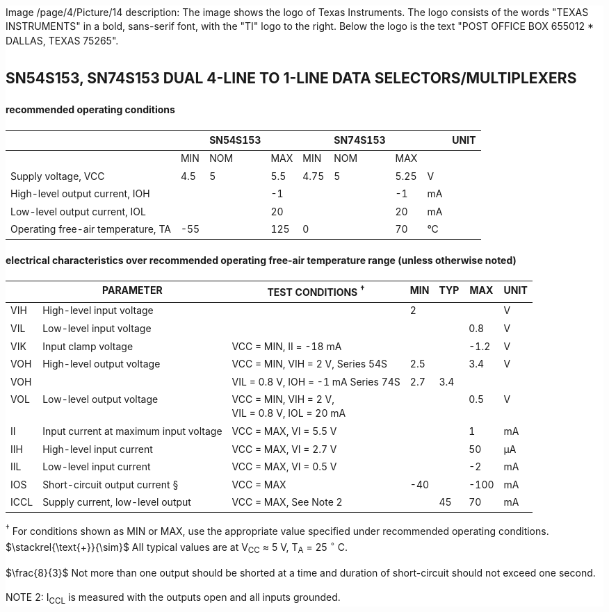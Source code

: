 Image /page/4/Picture/14 description: The image shows the logo of Texas Instruments. The logo consists of the words "TEXAS INSTRUMENTS" in a bold, sans-serif font, with the "TI" logo to the right. Below the logo is the text "POST OFFICE BOX 655012 \* DALLAS, TEXAS 75265".

## SN54S153, SN74S153 DUAL 4-LINE TO 1-LINE DATA SELECTORS/MULTIPLEXERS

#### recommended operating conditions

|                                    |     | SN54S153 |     |      | SN74S153 |      |    | UNIT |
|------------------------------------|-----|----------|-----|------|----------|------|----|------|
|                                    | MIN | NOM      | MAX | MIN  | NOM      | MAX  |    |      |
| Supply voltage, VCC                | 4.5 | 5        | 5.5 | 4.75 | 5        | 5.25 | V  |      |
| High-level output current, IOH     |     |          | -1  |      |          | -1   | mA |      |
| Low-level output current, IOL      |     |          | 20  |      |          | 20   | mA |      |
| Operating free-air temperature, TA | -55 |          | 125 | 0    |          | 70   | °C |      |

#### electrical characteristics over recommended operating free-air temperature range (unless otherwise noted)

|      | PARAMETER                              | TEST CONDITIONS $^{\dagger}$                      | MIN | TYP | MAX  | UNIT |
|------|----------------------------------------|---------------------------------------------------|-----|-----|------|------|
| VIH  | High-level input voltage               |                                                   | 2   |     |      | V    |
| VIL  | Low-level input voltage                |                                                   |     |     | 0.8  | V    |
| VIK  | Input clamp voltage                    | VCC = MIN, II = -18 mA                            |     |     | -1.2 | V    |
| VOH  | High-level output voltage              | VCC = MIN, VIH = 2 V, Series 54S                  | 2.5 |     | 3.4  | V    |
| VOH  |                                        | VIL = 0.8 V, IOH = -1 mA Series 74S               | 2.7 | 3.4 |      |      |
| VOL  | Low-level output voltage               | VCC = MIN, VIH = 2 V,<br>VIL = 0.8 V, IOL = 20 mA |     |     | 0.5  | V    |
| II   | Input current at maximum input voltage | VCC = MAX, VI = 5.5 V                             |     |     | 1    | mA   |
| IIH  | High-level input current               | VCC = MAX, VI = 2.7 V                             |     |     | 50   | μA   |
| IIL  | Low-level input current                | VCC = MAX, VI = 0.5 V                             |     |     | -2   | mA   |
| IOS  | Short-circuit output current §         | VCC = MAX                                         | -40 |     | -100 | mA   |
| ICCL | Supply current, low-level output       | VCC = MAX, See Note 2                             |     | 45  | 70   | mA   |

 $^{\dagger}$  For conditions shown as MIN or MAX, use the appropriate value specified under recommended operating conditions.  $\stackrel{\text{+}}{\sim}$  AII typical values are at V<sub>CC</sub>  $\approx$  5 V, T<sub>A</sub> = 25 $^{\circ}$ C.

 $\frac{8}{3}$ Not more than one output should be shorted at a time and duration of short-circuit should not exceed one second.

NOTE 2: I<sub>CCL</sub> is measured with the outputs open and all inputs grounded.
